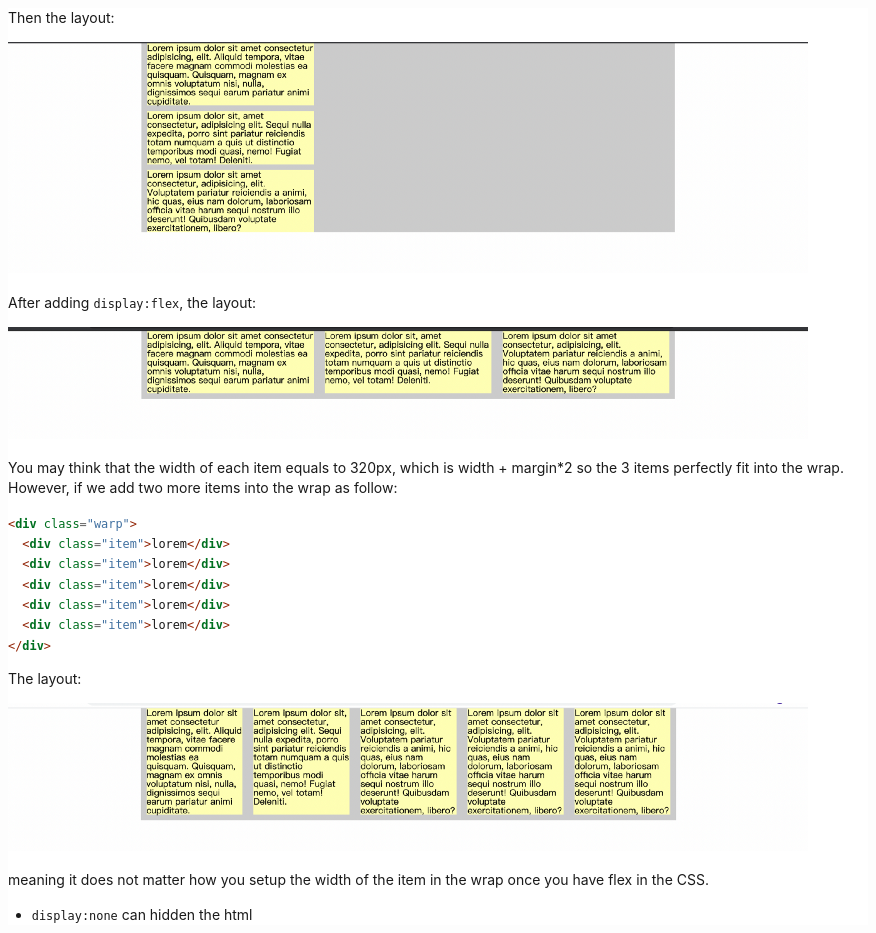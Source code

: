 Then the layout:

<img class='' src="/assets/img/1__xlJ9o__43sRsfldS3fNAqLA.png" alt="">

After adding `display:flex`, the layout:

<img class='' src="/assets/img/1__2kaGIS65qPkadcuQtGLrtQ.png" alt="">

You may think that the width of each item equals to 320px, which is width + margin*2 so the 3 items perfectly fit into the wrap. However, if we add two more items into the wrap as follow:

```HTML
<div class="warp">  
  <div class="item">lorem</div>
  <div class="item">lorem</div>
  <div class="item">lorem</div>
  <div class="item">lorem</div>
  <div class="item">lorem</div>
</div>
```

The layout:

<img class='' src="/assets/img/1__C4uMfYkqo8KYLn2QOPhlpA.png" alt="">

meaning it does not matter how you setup the width of the item in the wrap once you have flex in the CSS.

* `display:none` can hidden the html
